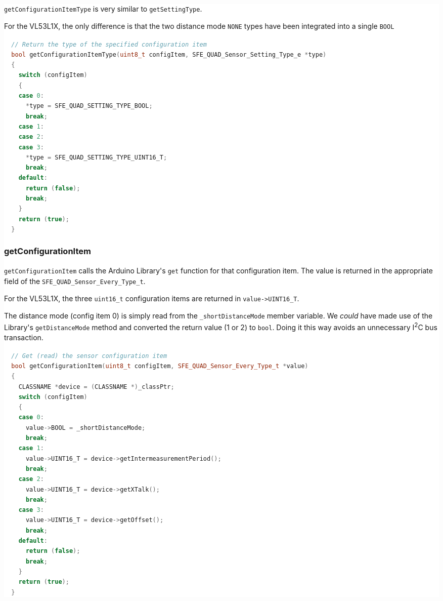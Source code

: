 ```getConfigurationItemType``` is very similar to ```getSettingType```.

For the VL53L1X, the only difference is that the two distance mode ```NONE``` types have been integrated into a single ```BOOL```

```c++
  // Return the type of the specified configuration item
  bool getConfigurationItemType(uint8_t configItem, SFE_QUAD_Sensor_Setting_Type_e *type)
  {
    switch (configItem)
    {
    case 0:
      *type = SFE_QUAD_SETTING_TYPE_BOOL;
      break;
    case 1:
    case 2:
    case 3:
      *type = SFE_QUAD_SETTING_TYPE_UINT16_T;
      break;
    default:
      return (false);
      break;
    }
    return (true);
  }
```

### getConfigurationItem

```getConfigurationItem``` calls the Arduino Library's ```get``` function for that configuration item. The value is returned in the
appropriate field of the ```SFE_QUAD_Sensor_Every_Type_t```.

For the VL53L1X, the three ```uint16_t``` configuration items are returned in ```value->UINT16_T```.

The distance mode (config item 0) is simply read from the ```_shortDistanceMode``` member variable. We _could_ have made use of the Library's
```getDistanceMode``` method and converted the return value (1 or 2) to ```bool```. Doing it this way avoids an unnecessary I<sup>2</sup>C bus transaction.

```c++
  // Get (read) the sensor configuration item
  bool getConfigurationItem(uint8_t configItem, SFE_QUAD_Sensor_Every_Type_t *value)
  {
    CLASSNAME *device = (CLASSNAME *)_classPtr;
    switch (configItem)
    {
    case 0:
      value->BOOL = _shortDistanceMode;
      break;
    case 1:
      value->UINT16_T = device->getIntermeasurementPeriod();
      break;
    case 2:
      value->UINT16_T = device->getXTalk();
      break;
    case 3:
      value->UINT16_T = device->getOffset();
      break;
    default:
      return (false);
      break;
    }
    return (true);
  }
```
